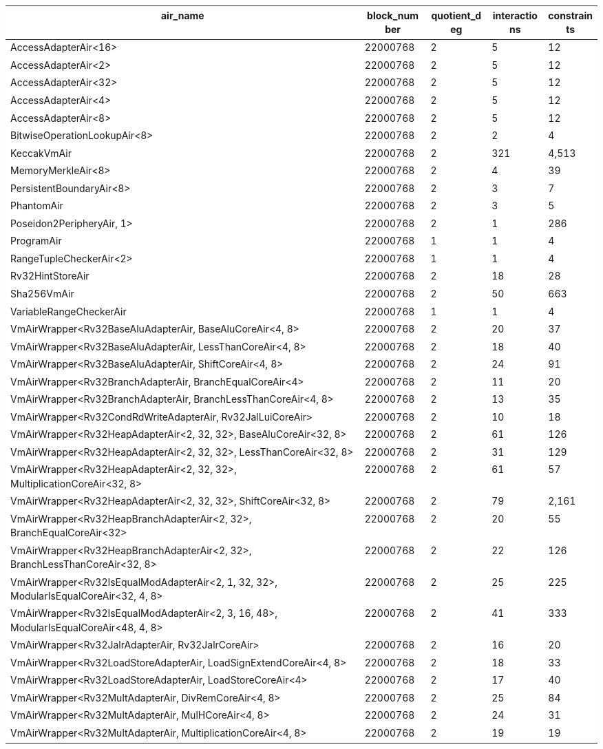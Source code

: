 | air_name | block_number | quotient_deg | interactions | constraints |
| --- | --- | --- | --- | --- |
| AccessAdapterAir<16> | 22000768 | 2 | 5 | 12 | 
| AccessAdapterAir<2> | 22000768 | 2 | 5 | 12 | 
| AccessAdapterAir<32> | 22000768 | 2 | 5 | 12 | 
| AccessAdapterAir<4> | 22000768 | 2 | 5 | 12 | 
| AccessAdapterAir<8> | 22000768 | 2 | 5 | 12 | 
| BitwiseOperationLookupAir<8> | 22000768 | 2 | 2 | 4 | 
| KeccakVmAir | 22000768 | 2 | 321 | 4,513 | 
| MemoryMerkleAir<8> | 22000768 | 2 | 4 | 39 | 
| PersistentBoundaryAir<8> | 22000768 | 2 | 3 | 7 | 
| PhantomAir | 22000768 | 2 | 3 | 5 | 
| Poseidon2PeripheryAir<BabyBearParameters>, 1> | 22000768 | 2 | 1 | 286 | 
| ProgramAir | 22000768 | 1 | 1 | 4 | 
| RangeTupleCheckerAir<2> | 22000768 | 1 | 1 | 4 | 
| Rv32HintStoreAir | 22000768 | 2 | 18 | 28 | 
| Sha256VmAir | 22000768 | 2 | 50 | 663 | 
| VariableRangeCheckerAir | 22000768 | 1 | 1 | 4 | 
| VmAirWrapper<Rv32BaseAluAdapterAir, BaseAluCoreAir<4, 8> | 22000768 | 2 | 20 | 37 | 
| VmAirWrapper<Rv32BaseAluAdapterAir, LessThanCoreAir<4, 8> | 22000768 | 2 | 18 | 40 | 
| VmAirWrapper<Rv32BaseAluAdapterAir, ShiftCoreAir<4, 8> | 22000768 | 2 | 24 | 91 | 
| VmAirWrapper<Rv32BranchAdapterAir, BranchEqualCoreAir<4> | 22000768 | 2 | 11 | 20 | 
| VmAirWrapper<Rv32BranchAdapterAir, BranchLessThanCoreAir<4, 8> | 22000768 | 2 | 13 | 35 | 
| VmAirWrapper<Rv32CondRdWriteAdapterAir, Rv32JalLuiCoreAir> | 22000768 | 2 | 10 | 18 | 
| VmAirWrapper<Rv32HeapAdapterAir<2, 32, 32>, BaseAluCoreAir<32, 8> | 22000768 | 2 | 61 | 126 | 
| VmAirWrapper<Rv32HeapAdapterAir<2, 32, 32>, LessThanCoreAir<32, 8> | 22000768 | 2 | 31 | 129 | 
| VmAirWrapper<Rv32HeapAdapterAir<2, 32, 32>, MultiplicationCoreAir<32, 8> | 22000768 | 2 | 61 | 57 | 
| VmAirWrapper<Rv32HeapAdapterAir<2, 32, 32>, ShiftCoreAir<32, 8> | 22000768 | 2 | 79 | 2,161 | 
| VmAirWrapper<Rv32HeapBranchAdapterAir<2, 32>, BranchEqualCoreAir<32> | 22000768 | 2 | 20 | 55 | 
| VmAirWrapper<Rv32HeapBranchAdapterAir<2, 32>, BranchLessThanCoreAir<32, 8> | 22000768 | 2 | 22 | 126 | 
| VmAirWrapper<Rv32IsEqualModAdapterAir<2, 1, 32, 32>, ModularIsEqualCoreAir<32, 4, 8> | 22000768 | 2 | 25 | 225 | 
| VmAirWrapper<Rv32IsEqualModAdapterAir<2, 3, 16, 48>, ModularIsEqualCoreAir<48, 4, 8> | 22000768 | 2 | 41 | 333 | 
| VmAirWrapper<Rv32JalrAdapterAir, Rv32JalrCoreAir> | 22000768 | 2 | 16 | 20 | 
| VmAirWrapper<Rv32LoadStoreAdapterAir, LoadSignExtendCoreAir<4, 8> | 22000768 | 2 | 18 | 33 | 
| VmAirWrapper<Rv32LoadStoreAdapterAir, LoadStoreCoreAir<4> | 22000768 | 2 | 17 | 40 | 
| VmAirWrapper<Rv32MultAdapterAir, DivRemCoreAir<4, 8> | 22000768 | 2 | 25 | 84 | 
| VmAirWrapper<Rv32MultAdapterAir, MulHCoreAir<4, 8> | 22000768 | 2 | 24 | 31 | 
| VmAirWrapper<Rv32MultAdapterAir, MultiplicationCoreAir<4, 8> | 22000768 | 2 | 19 | 19 | 